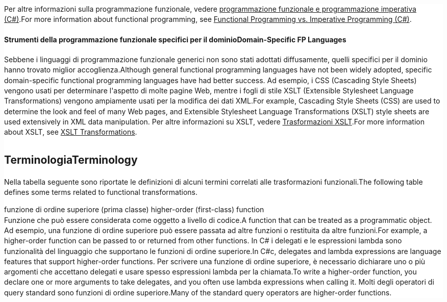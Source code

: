 <span data-ttu-id="0b5f5-126">Per altre informazioni sulla programmazione funzionale, vedere [programmazione funzionale e programmazione imperativa (C#)](./functional-programming-vs-imperative-programming.md).</span><span class="sxs-lookup"><span data-stu-id="0b5f5-126">For more information about functional programming, see [Functional Programming vs. Imperative Programming (C#)](./functional-programming-vs-imperative-programming.md).</span></span>

#### <a name="domain-specific-fp-languages"></a><span data-ttu-id="0b5f5-127">Strumenti della programmazione funzionale specifici per il dominio</span><span class="sxs-lookup"><span data-stu-id="0b5f5-127">Domain-Specific FP Languages</span></span>

<span data-ttu-id="0b5f5-128">Sebbene i linguaggi di programmazione funzionale generici non sono stati adottati diffusamente, quelli specifici per il dominio hanno trovato miglior accoglienza.</span><span class="sxs-lookup"><span data-stu-id="0b5f5-128">Although general functional programming languages have not been widely adopted, specific domain-specific functional programming languages have had better success.</span></span> <span data-ttu-id="0b5f5-129">Ad esempio, i CSS (Cascading Style Sheets) vengono usati per determinare l'aspetto di molte pagine Web, mentre i fogli di stile XSLT (Extensible Stylesheet Language Transformations) vengono ampiamente usati per la modifica dei dati XML.</span><span class="sxs-lookup"><span data-stu-id="0b5f5-129">For example, Cascading Style Sheets (CSS) are used to determine the look and feel of many Web pages, and Extensible Stylesheet Language Transformations (XSLT) style sheets are used extensively in XML data manipulation.</span></span> <span data-ttu-id="0b5f5-130">Per altre informazioni su XSLT, vedere [Trasformazioni XSLT](../../../../standard/data/xml/xslt-transformations.md).</span><span class="sxs-lookup"><span data-stu-id="0b5f5-130">For more information about XSLT, see [XSLT Transformations](../../../../standard/data/xml/xslt-transformations.md).</span></span>

## <a name="terminology"></a><span data-ttu-id="0b5f5-131">Terminologia</span><span class="sxs-lookup"><span data-stu-id="0b5f5-131">Terminology</span></span>

<span data-ttu-id="0b5f5-132">Nella tabella seguente sono riportate le definizioni di alcuni termini correlati alle trasformazioni funzionali.</span><span class="sxs-lookup"><span data-stu-id="0b5f5-132">The following table defines some terms related to functional transformations.</span></span>

<span data-ttu-id="0b5f5-133">funzione di ordine superiore (prima classe) </span><span class="sxs-lookup"><span data-stu-id="0b5f5-133">higher-order (first-class) function </span></span>\
<span data-ttu-id="0b5f5-134">Funzione che può essere considerata come oggetto a livello di codice.</span><span class="sxs-lookup"><span data-stu-id="0b5f5-134">A function that can be treated as a programmatic object.</span></span> <span data-ttu-id="0b5f5-135">Ad esempio, una funzione di ordine superiore può essere passata ad altre funzioni o restituita da altre funzioni.</span><span class="sxs-lookup"><span data-stu-id="0b5f5-135">For example, a higher-order function can be passed to or returned from other functions.</span></span> <span data-ttu-id="0b5f5-136">In C# i delegati e le espressioni lambda sono funzionalità del linguaggio che supportano le funzioni di ordine superiore.</span><span class="sxs-lookup"><span data-stu-id="0b5f5-136">In C#c, delegates and lambda expressions are language features that support higher-order functions.</span></span> <span data-ttu-id="0b5f5-137">Per scrivere una funzione di ordine superiore, è necessario dichiarare uno o più argomenti che accettano delegati e usare spesso espressioni lambda per la chiamata.</span><span class="sxs-lookup"><span data-stu-id="0b5f5-137">To write a higher-order function, you declare one or more arguments to take delegates, and you often use lambda expressions when calling it.</span></span> <span data-ttu-id="0b5f5-138">Molti degli operatori di query standard sono funzioni di ordine superiore.</span><span class="sxs-lookup"><span data-stu-id="0b5f5-138">Many of the standard query operators are higher-order functions.</span></span>
